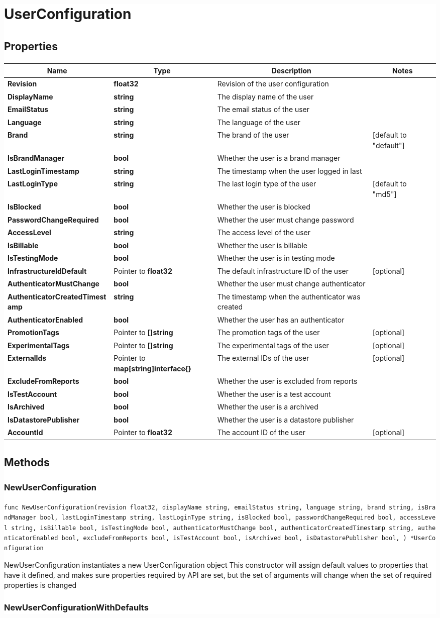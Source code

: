 # UserConfiguration

## Properties

Name | Type | Description | Notes
------------ | ------------- | ------------- | -------------
**Revision** | **float32** | Revision of the user configuration | 
**DisplayName** | **string** | The display name of the user | 
**EmailStatus** | **string** | The email status of the user | 
**Language** | **string** | The language of the user | 
**Brand** | **string** | The brand of the user | [default to "default"]
**IsBrandManager** | **bool** | Whether the user is a brand manager | 
**LastLoginTimestamp** | **string** | The timestamp when the user logged in last | 
**LastLoginType** | **string** | The last login type of the user | [default to "md5"]
**IsBlocked** | **bool** | Whether the user is blocked | 
**PasswordChangeRequired** | **bool** | Whether the user must change password | 
**AccessLevel** | **string** | The access level of the user | 
**IsBillable** | **bool** | Whether the user is billable | 
**IsTestingMode** | **bool** | Whether the user is in testing mode | 
**InfrastructureIdDefault** | Pointer to **float32** | The default infrastructure ID of the user | [optional] 
**AuthenticatorMustChange** | **bool** | Whether the user must change authenticator | 
**AuthenticatorCreatedTimestamp** | **string** | The timestamp when the authenticator was created | 
**AuthenticatorEnabled** | **bool** | Whether the user has an authenticator | 
**PromotionTags** | Pointer to **[]string** | The promotion tags of the user | [optional] 
**ExperimentalTags** | Pointer to **[]string** | The experimental tags of the user | [optional] 
**ExternalIds** | Pointer to **map[string]interface{}** | The external IDs of the user | [optional] 
**ExcludeFromReports** | **bool** | Whether the user is excluded from reports | 
**IsTestAccount** | **bool** | Whether the user is a test account | 
**IsArchived** | **bool** | Whether the user is a archived | 
**IsDatastorePublisher** | **bool** | Whether the user is a datastore publisher | 
**AccountId** | Pointer to **float32** | The account ID of the user | [optional] 

## Methods

### NewUserConfiguration

`func NewUserConfiguration(revision float32, displayName string, emailStatus string, language string, brand string, isBrandManager bool, lastLoginTimestamp string, lastLoginType string, isBlocked bool, passwordChangeRequired bool, accessLevel string, isBillable bool, isTestingMode bool, authenticatorMustChange bool, authenticatorCreatedTimestamp string, authenticatorEnabled bool, excludeFromReports bool, isTestAccount bool, isArchived bool, isDatastorePublisher bool, ) *UserConfiguration`

NewUserConfiguration instantiates a new UserConfiguration object
This constructor will assign default values to properties that have it defined,
and makes sure properties required by API are set, but the set of arguments
will change when the set of required properties is changed

### NewUserConfigurationWithDefaults
